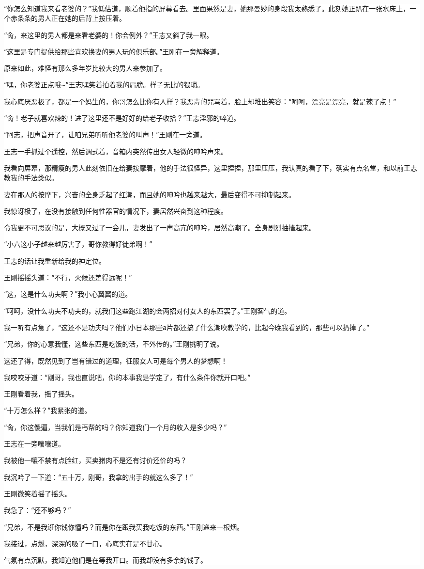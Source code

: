   “你怎么知道我来看老婆的？”我低估道，顺着他指的屏幕看去。里面果然是妻，她那曼妙的身段我太熟悉了。此刻她正趴在一张水床上，一个赤条条的男人正在她的后背上按压着。

  “肏，来这里的男人都是来看老婆的！你会例外？”王志又斜了我一眼。

  “这里是专门提供给那些喜欢换妻的男人玩的俱乐部。”王刚在一旁解释道。

  原来如此，难怪有那么多年岁比较大的男人来参加了。

  “嘿，你老婆正点哦~”王志嘿笑着拍着我的肩膀。样子无比的猥琐。

  我心底厌恶极了，都是一个妈生的，你哥怎么比你有人样？我恶毒的咒骂着，脸上却堆出笑容：“呵呵，漂亮是漂亮，就是辣了点！”

  “肏！老子就喜欢辣的！进了这里还不是好好的给老子收拾？”王志淫邪的啐道。

  “阿志，把声音开了，让咱兄弟听听他老婆的叫声！”王刚在一旁道。

  王志一手抓过个遥控，然后调式着，音箱内突然传出女人轻微的呻吟声来。

  我看向屏幕，那精瘦的男人此刻依旧在给妻按摩着，他的手法很怪异，这里捏捏，那里压压，我认真的看了下，确实有点名堂，和以前王志教我的手法类似。

  妻在那人的按摩下，兴奋的全身乏起了红潮，而且她的呻吟也越来越大，最后变得不可抑制起来。

  我惊讶极了，在没有接触到任何性器官的情况下，妻居然兴奋到这种程度。

  令我更不可思议的是，大概又过了一会儿，妻发出了一声高亢的呻吟，居然高潮了。全身剧烈抽搐起来。

  “小六这小子越来越厉害了，哥你教得好徒弟啊！”

  王志的话让我重新给我的神定位。

  王刚摇摇头道：“不行，火候还差得远呢！”

  “这，这是什么功夫啊？”我小心翼翼的道。

  “呵呵，没什么功夫不功夫的，就我们这些跑江湖的会两招对付女人的东西罢了。”王刚客气的道。

  我一听有点急了，“这还不是功夫吗？他们小日本那些a片都还搞了什么潮吹教学的，比起今晚我看到的，那些可以扔掉了。”

  “兄弟，你的心意我懂，这些东西是吃饭的活，不外传的。”王刚挑明了说。

  这还了得，既然见到了岂有错过的道理，征服女人可是每个男人的梦想啊！

  我咬咬牙道：“刚哥，我也直说吧，你的本事我是学定了，有什么条件你就开口吧。”

  王刚看着我，摇了摇头。

  “十万怎么样？”我紧张的道。

  “肏，你这傻逼，当我们是丐帮的吗？你知道我们一个月的收入是多少吗？”

  王志在一旁嚷嚷道。

  我被他一嚷不禁有点脸红，买卖猪肉不是还有讨价还价的吗？

  我沉吟了一下道：“五十万，刚哥，我拿的出手的就这么多了！”

  王刚微笑着摇了摇头。

  我急了：“还不够吗？”

  “兄弟，不是我诳你钱你懂吗？而是你在跟我买我吃饭的东西。”王刚递来一根烟。

  我接过，点燃，深深的吸了一口，心底实在是不甘心。

  气氛有点沉默，我知道他们是在等我开口。而我却没有多余的钱了。

